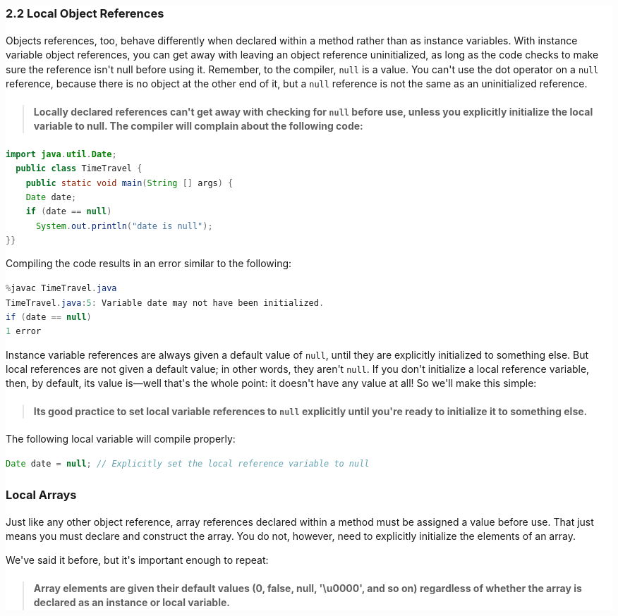 ### 2.2 Local Object References

Objects references, too, behave differently when declared within a method rather than as instance variables. With instance variable object references, you can get away with leaving an object reference uninitialized, as long as the code checks to make sure the reference isn't null before using it. Remember, to the compiler, `null` is a value. You can't use the dot operator on a `null` reference, because there is no object at the other end of it, but a `null` reference is not the same as an uninitialized reference.

> #### Locally declared references can't get away with checking for `null` before use, unless you explicitly initialize the local variable to null. The compiler will complain about the following code:

```java
import java.util.Date;
  public class TimeTravel {
    public static void main(String [] args) {
    Date date;
    if (date == null)
      System.out.println("date is null");
}}
```

Compiling the code results in an error similar to the following:

```java
%javac TimeTravel.java
TimeTravel.java:5: Variable date may not have been initialized.
if (date == null)
1 error
```

Instance variable references are always given a default value of `null`, until they are explicitly initialized to something else. But local references are not given a default value; in other words, they aren't `null`. If you don't initialize a local reference variable, then, by default, its value is—well that's the whole point: it doesn't have any value at all! So we'll make this simple:

> #### Its good practice to set local variable references to `null` explicitly until you're ready to initialize it to something else.

The following local variable will compile properly:

```java
Date date = null; // Explicitly set the local reference variable to null
```

### Local Arrays

Just like any other object reference, array references declared within a method must be assigned a value before use. That just means you must declare and construct the array. You do not, however, need to explicitly initialize the elements of an array.

We've said it before, but it's important enough to repeat:

> #### Array elements are given their default values (0, false, null, '\u0000', and so on) regardless of whether the array is declared as an instance or local variable.
